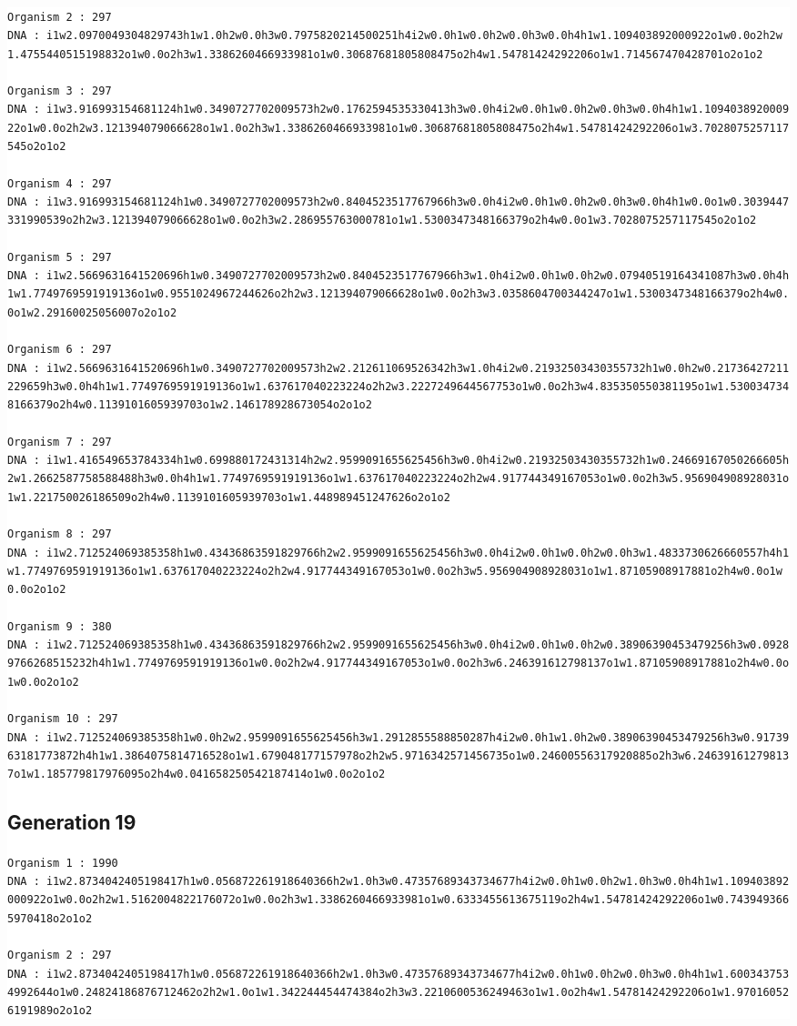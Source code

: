     Organism 2 : 297
    DNA : i1w2.0970049304829743h1w1.0h2w0.0h3w0.7975820214500251h4i2w0.0h1w0.0h2w0.0h3w0.0h4h1w1.109403892000922o1w0.0o2h2w1.4755440515198832o1w0.0o2h3w1.3386260466933981o1w0.30687681805808475o2h4w1.54781424292206o1w1.714567470428701o2o1o2

    Organism 3 : 297
    DNA : i1w3.916993154681124h1w0.3490727702009573h2w0.1762594535330413h3w0.0h4i2w0.0h1w0.0h2w0.0h3w0.0h4h1w1.109403892000922o1w0.0o2h2w3.121394079066628o1w1.0o2h3w1.3386260466933981o1w0.30687681805808475o2h4w1.54781424292206o1w3.7028075257117545o2o1o2

    Organism 4 : 297
    DNA : i1w3.916993154681124h1w0.3490727702009573h2w0.8404523517767966h3w0.0h4i2w0.0h1w0.0h2w0.0h3w0.0h4h1w0.0o1w0.3039447331990539o2h2w3.121394079066628o1w0.0o2h3w2.286955763000781o1w1.5300347348166379o2h4w0.0o1w3.7028075257117545o2o1o2

    Organism 5 : 297
    DNA : i1w2.5669631641520696h1w0.3490727702009573h2w0.8404523517767966h3w1.0h4i2w0.0h1w0.0h2w0.07940519164341087h3w0.0h4h1w1.7749769591919136o1w0.9551024967244626o2h2w3.121394079066628o1w0.0o2h3w3.0358604700344247o1w1.5300347348166379o2h4w0.0o1w2.29160025056007o2o1o2

    Organism 6 : 297
    DNA : i1w2.5669631641520696h1w0.3490727702009573h2w2.212611069526342h3w1.0h4i2w0.21932503430355732h1w0.0h2w0.21736427211229659h3w0.0h4h1w1.7749769591919136o1w1.637617040223224o2h2w3.2227249644567753o1w0.0o2h3w4.835350550381195o1w1.5300347348166379o2h4w0.1139101605939703o1w2.146178928673054o2o1o2

    Organism 7 : 297
    DNA : i1w1.416549653784334h1w0.699880172431314h2w2.9599091655625456h3w0.0h4i2w0.21932503430355732h1w0.24669167050266605h2w1.2662587758588488h3w0.0h4h1w1.7749769591919136o1w1.637617040223224o2h2w4.917744349167053o1w0.0o2h3w5.956904908928031o1w1.221750026186509o2h4w0.1139101605939703o1w1.448989451247626o2o1o2

    Organism 8 : 297
    DNA : i1w2.712524069385358h1w0.43436863591829766h2w2.9599091655625456h3w0.0h4i2w0.0h1w0.0h2w0.0h3w1.4833730626660557h4h1w1.7749769591919136o1w1.637617040223224o2h2w4.917744349167053o1w0.0o2h3w5.956904908928031o1w1.87105908917881o2h4w0.0o1w0.0o2o1o2

    Organism 9 : 380
    DNA : i1w2.712524069385358h1w0.43436863591829766h2w2.9599091655625456h3w0.0h4i2w0.0h1w0.0h2w0.38906390453479256h3w0.09289766268515232h4h1w1.7749769591919136o1w0.0o2h2w4.917744349167053o1w0.0o2h3w6.246391612798137o1w1.87105908917881o2h4w0.0o1w0.0o2o1o2

    Organism 10 : 297
    DNA : i1w2.712524069385358h1w0.0h2w2.9599091655625456h3w1.2912855588850287h4i2w0.0h1w1.0h2w0.38906390453479256h3w0.9173963181773872h4h1w1.3864075814716528o1w1.679048177157978o2h2w5.9716342571456735o1w0.24600556317920885o2h3w6.246391612798137o1w1.185779817976095o2h4w0.041658250542187414o1w0.0o2o1o2


## Generation 19
    Organism 1 : 1990
    DNA : i1w2.8734042405198417h1w0.056872261918640366h2w1.0h3w0.47357689343734677h4i2w0.0h1w0.0h2w1.0h3w0.0h4h1w1.109403892000922o1w0.0o2h2w1.5162004822176072o1w0.0o2h3w1.3386260466933981o1w0.6333455613675119o2h4w1.54781424292206o1w0.7439493665970418o2o1o2

    Organism 2 : 297
    DNA : i1w2.8734042405198417h1w0.056872261918640366h2w1.0h3w0.47357689343734677h4i2w0.0h1w0.0h2w0.0h3w0.0h4h1w1.6003437534992644o1w0.24824186876712462o2h2w1.0o1w1.342244454474384o2h3w3.2210600536249463o1w1.0o2h4w1.54781424292206o1w1.970160526191989o2o1o2
